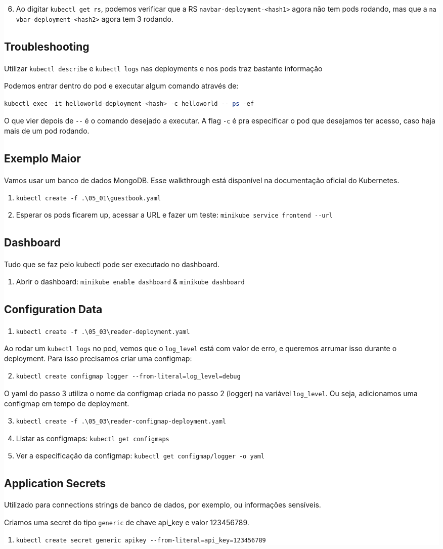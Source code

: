 6. Ao digitar `kubectl get rs`, podemos verificar que a RS `navbar-deployment-<hash1>` agora não tem pods rodando, mas que a `navbar-deployment-<hash2>` agora tem 3 rodando.

## Troubleshooting

Utilizar `kubectl describe` e `kubectl logs` nas deployments e nos pods traz bastante informação

Podemos entrar dentro do pod e executar algum comando através de:

```powershell
kubectl exec -it helloworld-deployment-<hash> -c helloworld -- ps -ef
```

O que vier depois de `--` é o comando desejado a executar. A flag `-c` é pra especificar o pod que desejamos ter acesso, caso haja mais de um pod rodando.

## Exemplo Maior

Vamos usar um banco de dados MongoDB. Esse walkthrough está disponível na documentação oficial do Kubernetes.

1. `kubectl create -f .\05_01\guestbook.yaml`

2. Esperar os pods ficarem up, acessar a URL e fazer um teste: `minikube service frontend --url`

## Dashboard

Tudo que se faz pelo kubectl pode ser executado no dashboard.

1. Abrir o dashboard: `minikube enable dashboard` & `minikube dashboard`

## Configuration Data

1. `kubectl create -f .\05_03\reader-deployment.yaml`

Ao rodar um `kubectl logs` no pod, vemos que o `log_level` está com valor de erro, e queremos arrumar isso durante o deployment. Para isso precisamos criar uma configmap:

2. `kubectl create configmap logger --from-literal=log_level=debug`

O yaml do passo 3 utiliza o nome da configmap criada no passo 2 (logger) na variável `log_level`. Ou seja, adicionamos uma configmap em tempo de deployment.

3. `kubectl create -f .\05_03\reader-configmap-deployment.yaml`

4. Listar as configmaps: `kubectl get configmaps`

5. Ver a especificação da configmap: `kubectl get configmap/logger -o yaml`

## Application Secrets

Utilizado para connections strings de banco de dados, por exemplo, ou informações sensíveis.

Criamos uma secret do tipo `generic` de chave api_key e valor 123456789.

1. `kubectl create secret generic apikey --from-literal=api_key=123456789`
